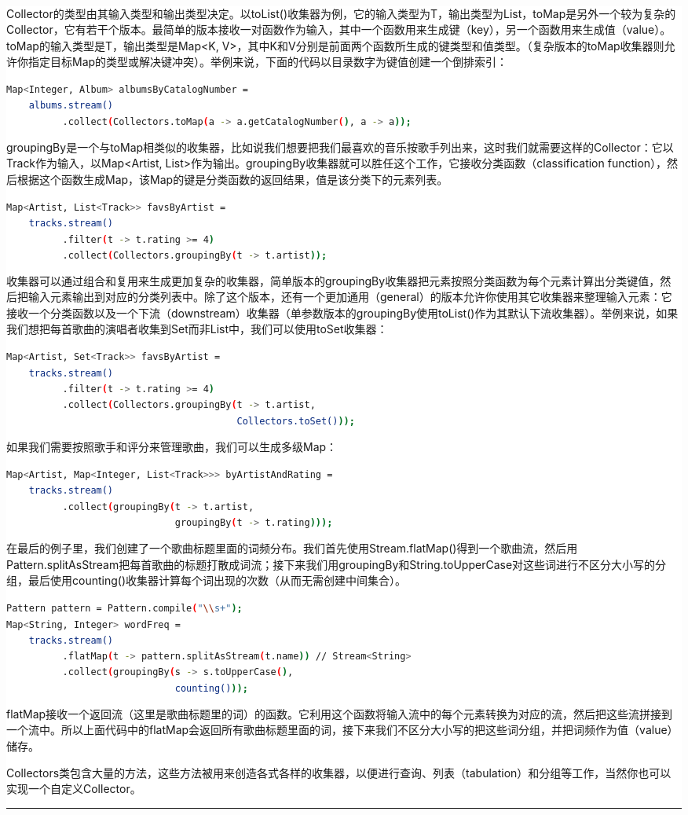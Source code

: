 Collector的类型由其输入类型和输出类型决定。以toList()收集器为例，它的输入类型为T，输出类型为List<T>，toMap是另外一个较为复杂的Collector，它有若干个版本。最简单的版本接收一对函数作为输入，其中一个函数用来生成键（key），另一个函数用来生成值（value）。toMap的输入类型是T，输出类型是Map<K, V>，其中K和V分别是前面两个函数所生成的键类型和值类型。（复杂版本的toMap收集器则允许你指定目标Map的类型或解决键冲突）。举例来说，下面的代码以目录数字为键值创建一个倒排索引：
```bash
Map<Integer, Album> albumsByCatalogNumber =
    albums.stream()
          .collect(Collectors.toMap(a -> a.getCatalogNumber(), a -> a));
```

groupingBy是一个与toMap相类似的收集器，比如说我们想要把我们最喜欢的音乐按歌手列出来，这时我们就需要这样的Collector：它以Track作为输入，以Map<Artist, List<Track>>作为输出。groupingBy收集器就可以胜任这个工作，它接收分类函数（classification function），然后根据这个函数生成Map，该Map的键是分类函数的返回结果，值是该分类下的元素列表。
```bash
Map<Artist, List<Track>> favsByArtist =
    tracks.stream()
          .filter(t -> t.rating >= 4)
          .collect(Collectors.groupingBy(t -> t.artist));
```

收集器可以通过组合和复用来生成更加复杂的收集器，简单版本的groupingBy收集器把元素按照分类函数为每个元素计算出分类键值，然后把输入元素输出到对应的分类列表中。除了这个版本，还有一个更加通用（general）的版本允许你使用其它收集器来整理输入元素：它接收一个分类函数以及一个下流（downstream）收集器（单参数版本的groupingBy使用toList()作为其默认下流收集器）。举例来说，如果我们想把每首歌曲的演唱者收集到Set而非List中，我们可以使用toSet收集器：
```bash
Map<Artist, Set<Track>> favsByArtist =
    tracks.stream()
          .filter(t -> t.rating >= 4)
          .collect(Collectors.groupingBy(t -> t.artist,
                                         Collectors.toSet()));
```

如果我们需要按照歌手和评分来管理歌曲，我们可以生成多级Map：
```bash
Map<Artist, Map<Integer, List<Track>>> byArtistAndRating =
    tracks.stream()
          .collect(groupingBy(t -> t.artist,
                              groupingBy(t -> t.rating)));
```

在最后的例子里，我们创建了一个歌曲标题里面的词频分布。我们首先使用Stream.flatMap()得到一个歌曲流，然后用Pattern.splitAsStream把每首歌曲的标题打散成词流；接下来我们用groupingBy和String.toUpperCase对这些词进行不区分大小写的分组，最后使用counting()收集器计算每个词出现的次数（从而无需创建中间集合）。
```bash
Pattern pattern = Pattern.compile("\\s+");
Map<String, Integer> wordFreq =
    tracks.stream()
          .flatMap(t -> pattern.splitAsStream(t.name)) // Stream<String>
          .collect(groupingBy(s -> s.toUpperCase(),
                              counting()));
```

flatMap接收一个返回流（这里是歌曲标题里的词）的函数。它利用这个函数将输入流中的每个元素转换为对应的流，然后把这些流拼接到一个流中。所以上面代码中的flatMap会返回所有歌曲标题里面的词，接下来我们不区分大小写的把这些词分组，并把词频作为值（value）储存。

Collectors类包含大量的方法，这些方法被用来创造各式各样的收集器，以便进行查询、列表（tabulation）和分组等工作，当然你也可以实现一个自定义Collector。

---
